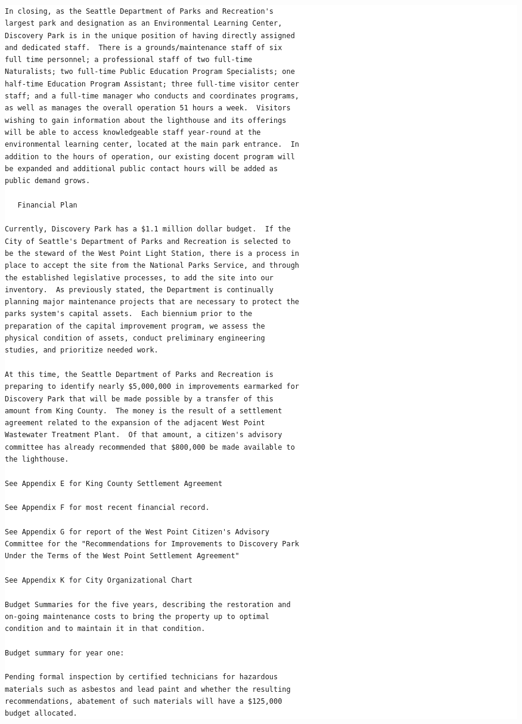     In closing, as the Seattle Department of Parks and Recreation's  
    largest park and designation as an Environmental Learning Center,  
    Discovery Park is in the unique position of having directly assigned  
    and dedicated staff.  There is a grounds/maintenance staff of six  
    full time personnel; a professional staff of two full-time  
    Naturalists; two full-time Public Education Program Specialists; one  
    half-time Education Program Assistant; three full-time visitor center  
    staff; and a full-time manager who conducts and coordinates programs,  
    as well as manages the overall operation 51 hours a week.  Visitors  
    wishing to gain information about the lighthouse and its offerings  
    will be able to access knowledgeable staff year-round at the  
    environmental learning center, located at the main park entrance.  In  
    addition to the hours of operation, our existing docent program will  
    be expanded and additional public contact hours will be added as  
    public demand grows.  
  
       Financial Plan  
  
    Currently, Discovery Park has a $1.1 million dollar budget.  If the  
    City of Seattle's Department of Parks and Recreation is selected to  
    be the steward of the West Point Light Station, there is a process in  
    place to accept the site from the National Parks Service, and through  
    the established legislative processes, to add the site into our  
    inventory.  As previously stated, the Department is continually  
    planning major maintenance projects that are necessary to protect the  
    parks system's capital assets.  Each biennium prior to the  
    preparation of the capital improvement program, we assess the  
    physical condition of assets, conduct preliminary engineering  
    studies, and prioritize needed work.  
  
    At this time, the Seattle Department of Parks and Recreation is  
    preparing to identify nearly $5,000,000 in improvements earmarked for  
    Discovery Park that will be made possible by a transfer of this  
    amount from King County.  The money is the result of a settlement  
    agreement related to the expansion of the adjacent West Point  
    Wastewater Treatment Plant.  Of that amount, a citizen's advisory  
    committee has already recommended that $800,000 be made available to  
    the lighthouse.  
  
    See Appendix E for King County Settlement Agreement  
  
    See Appendix F for most recent financial record.  
  
    See Appendix G for report of the West Point Citizen's Advisory  
    Committee for the "Recommendations for Improvements to Discovery Park  
    Under the Terms of the West Point Settlement Agreement"  
  
    See Appendix K for City Organizational Chart  
  
    Budget Summaries for the five years, describing the restoration and  
    on-going maintenance costs to bring the property up to optimal  
    condition and to maintain it in that condition.  
  
    Budget summary for year one:  
  
    Pending formal inspection by certified technicians for hazardous  
    materials such as asbestos and lead paint and whether the resulting  
    recommendations, abatement of such materials will have a $125,000  
    budget allocated.  
  